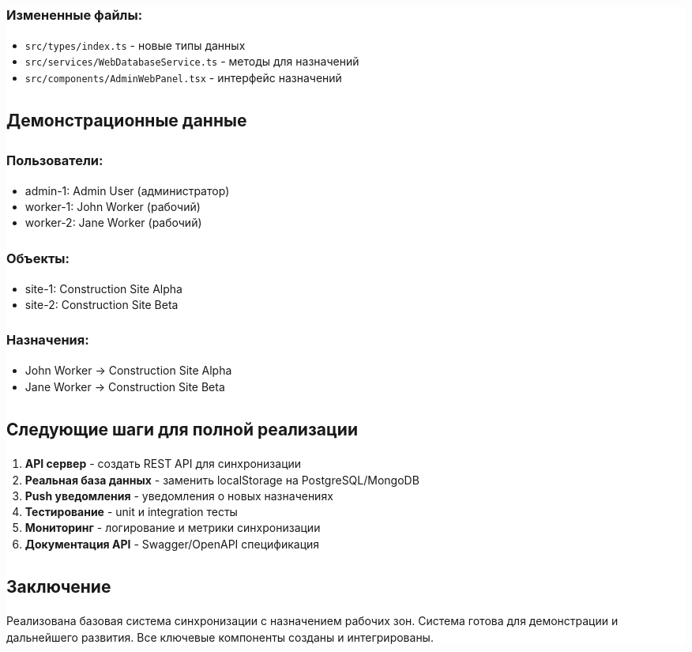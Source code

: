 ### Измененные файлы:
- `src/types/index.ts` - новые типы данных
- `src/services/WebDatabaseService.ts` - методы для назначений
- `src/components/AdminWebPanel.tsx` - интерфейс назначений

## Демонстрационные данные

### Пользователи:
- admin-1: Admin User (администратор)
- worker-1: John Worker (рабочий)
- worker-2: Jane Worker (рабочий)

### Объекты:
- site-1: Construction Site Alpha
- site-2: Construction Site Beta

### Назначения:
- John Worker → Construction Site Alpha
- Jane Worker → Construction Site Beta

## Следующие шаги для полной реализации

1. **API сервер** - создать REST API для синхронизации
2. **Реальная база данных** - заменить localStorage на PostgreSQL/MongoDB
3. **Push уведомления** - уведомления о новых назначениях
4. **Тестирование** - unit и integration тесты
5. **Мониторинг** - логирование и метрики синхронизации
6. **Документация API** - Swagger/OpenAPI спецификация

## Заключение

Реализована базовая система синхронизации с назначением рабочих зон. Система готова для демонстрации и дальнейшего развития. Все ключевые компоненты созданы и интегрированы. 